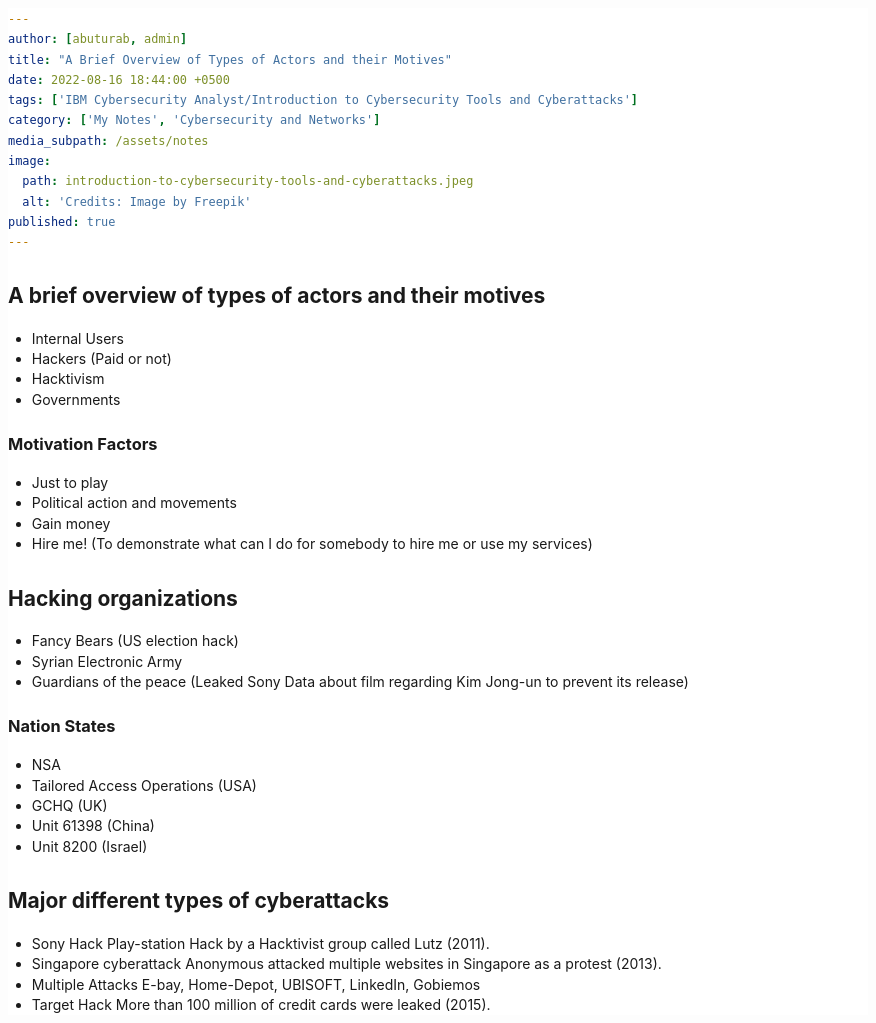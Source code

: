 ```yaml
---
author: [abuturab, admin]
title: "A Brief Overview of Types of Actors and their Motives"
date: 2022-08-16 18:44:00 +0500
tags: ['IBM Cybersecurity Analyst/Introduction to Cybersecurity Tools and Cyberattacks']
category: ['My Notes', 'Cybersecurity and Networks']
media_subpath: /assets/notes
image:
  path: introduction-to-cybersecurity-tools-and-cyberattacks.jpeg
  alt: 'Credits: Image by Freepik'
published: true
---
```


## **A brief overview of types of actors and their motives**

- Internal Users
- Hackers (Paid or not)
- Hacktivism
- Governments

### Motivation Factors

- Just to play
- Political action and movements
- Gain money
- Hire me! (To demonstrate what can I do for somebody to hire me or use my services)

## **Hacking organizations**

- Fancy Bears (US election hack)
- Syrian Electronic Army
- Guardians of the peace (Leaked Sony Data about film regarding Kim Jong-un to prevent its release)

### Nation States

- NSA
- Tailored Access Operations (USA)
- GCHQ (UK)
- Unit 61398 (China)
- Unit 8200 (Israel)

## **Major different types of cyberattacks**

- Sony Hack
  Play-station Hack by a Hacktivist group called Lutz (2011).
- Singapore cyberattack
  Anonymous attacked multiple websites in Singapore as a protest (2013).
- Multiple Attacks
  E-bay, Home-Depot, UBISOFT, LinkedIn, Gobiemos
- Target Hack
  More than 100 million of credit cards were leaked (2015).
